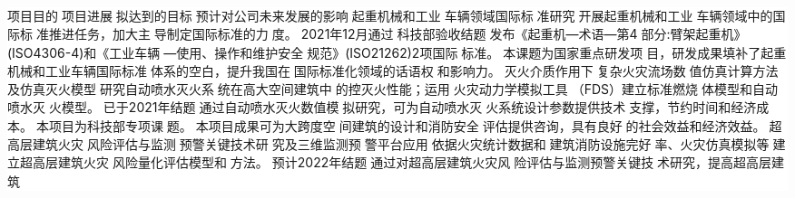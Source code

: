 项目目的
项目进展
拟达到的目标
预计对公司未来发展的影响
起重机械和工业
车辆领域国际标
准研究
开展起重机械和工业
车辆领域中的国际标
准推进任务，加大主
导制定国际标准的力
度。
2021年12月通过
科技部验收结题
发布《起重机—术语—第4
部分:臂架起重机》
(ISO4306-4)和《工业车辆
—使用、操作和维护安全
规范》(ISO21262)2项国际
标准。
本课题为国家重点研发项
目，研发成果填补了起重
机械和工业车辆国际标准
体系的空白，提升我国在
国际标准化领域的话语权
和影响力。
灭火介质作用下
复杂火灾流场数
值仿真计算方法
及仿真灭火模型
研究自动喷水灭火系
统在高大空间建筑中
的控灭火性能；运用
火灾动力学模拟工具
（FDS）建立标准燃烧
体模型和自动喷水灭
火模型。
已于2021年结题
通过自动喷水灭火数值模
拟研究，可为自动喷水灭
火系统设计参数提供技术
支撑，节约时间和经济成
本。
本项目为科技部专项课
题。
本项目成果可为大跨度空
间建筑的设计和消防安全
评估提供咨询，具有良好
的社会效益和经济效益。
超高层建筑火灾
风险评估与监测
预警关键技术研
究及三维监测预
警平台应用
依据火灾统计数据和
建筑消防设施完好
率、火灾仿真模拟等
建立超高层建筑火灾
风险量化评估模型和
方法。
预计2022年结题
通过对超高层建筑火灾风
险评估与监测预警关键技
术研究，提高超高层建筑
